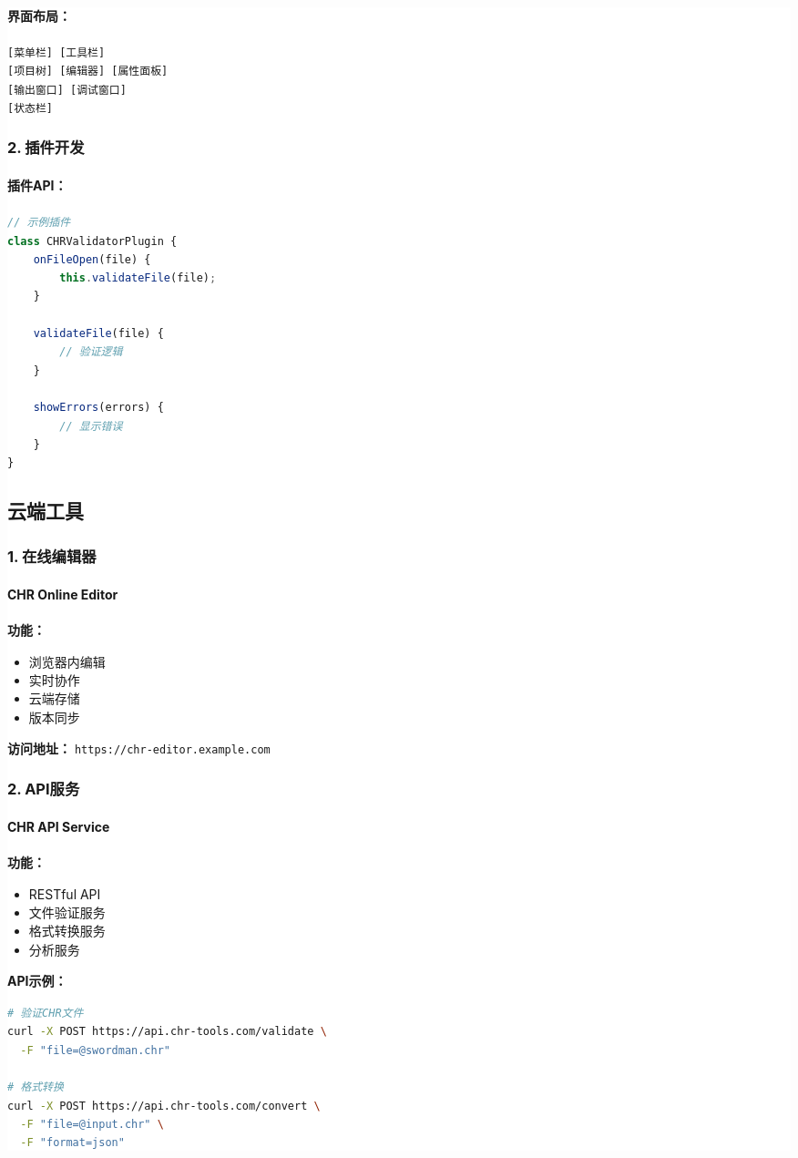 #### 界面布局：
```
[菜单栏] [工具栏]
[项目树] [编辑器] [属性面板]
[输出窗口] [调试窗口]
[状态栏]
```

### 2. 插件开发

#### 插件API：
```javascript
// 示例插件
class CHRValidatorPlugin {
    onFileOpen(file) {
        this.validateFile(file);
    }
    
    validateFile(file) {
        // 验证逻辑
    }
    
    showErrors(errors) {
        // 显示错误
    }
}
```

## 云端工具

### 1. 在线编辑器

#### CHR Online Editor
**功能：**
- 浏览器内编辑
- 实时协作
- 云端存储
- 版本同步

**访问地址：** `https://chr-editor.example.com`

### 2. API服务

#### CHR API Service
**功能：**
- RESTful API
- 文件验证服务
- 格式转换服务
- 分析服务

**API示例：**
```bash
# 验证CHR文件
curl -X POST https://api.chr-tools.com/validate \
  -F "file=@swordman.chr"

# 格式转换
curl -X POST https://api.chr-tools.com/convert \
  -F "file=@input.chr" \
  -F "format=json"
```
